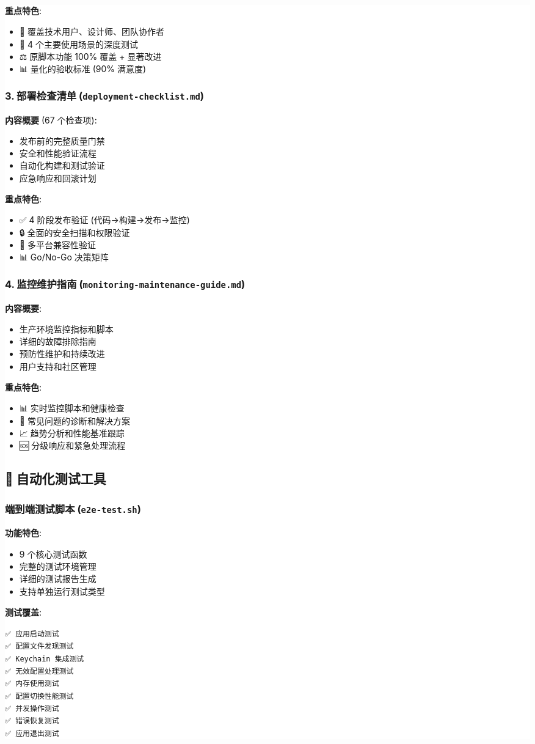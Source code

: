 **重点特色**:
- 👥 覆盖技术用户、设计师、团队协作者
- 🔄 4 个主要使用场景的深度测试
- ⚖️ 原脚本功能 100% 覆盖 + 显著改进
- 📊 量化的验收标准 (90% 满意度)

### 3. 部署检查清单 (`deployment-checklist.md`)
**内容概要** (67 个检查项):
- 发布前的完整质量门禁
- 安全和性能验证流程
- 自动化构建和测试验证
- 应急响应和回滚计划

**重点特色**:
- ✅ 4 阶段发布验证 (代码→构建→发布→监控)
- 🔒 全面的安全扫描和权限验证
- 🚀 多平台兼容性验证
- 📊 Go/No-Go 决策矩阵

### 4. 监控维护指南 (`monitoring-maintenance-guide.md`)
**内容概要**:
- 生产环境监控指标和脚本
- 详细的故障排除指南
- 预防性维护和持续改进
- 用户支持和社区管理

**重点特色**:
- 📊 实时监控脚本和健康检查
- 🔧 常见问题的诊断和解决方案
- 📈 趋势分析和性能基准跟踪
- 🆘 分级响应和紧急处理流程

## 🧪 自动化测试工具

### 端到端测试脚本 (`e2e-test.sh`)
**功能特色**:
- 9 个核心测试函数
- 完整的测试环境管理
- 详细的测试报告生成
- 支持单独运行测试类型

**测试覆盖**:
```bash
✅ 应用启动测试
✅ 配置文件发现测试  
✅ Keychain 集成测试
✅ 无效配置处理测试
✅ 内存使用测试
✅ 配置切换性能测试
✅ 并发操作测试
✅ 错误恢复测试
✅ 应用退出测试
```
